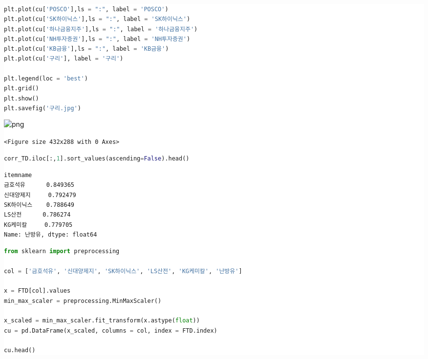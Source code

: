


```python
plt.plot(cu['POSCO'],ls = ":", label = 'POSCO')
plt.plot(cu['SK하이닉스'],ls = ":", label = 'SK하이닉스')
plt.plot(cu['하나금융지주'],ls = ":", label = '하나금융지주')
plt.plot(cu['NH투자증권'],ls = ":", label = 'NH투자증권')
plt.plot(cu['KB금융'],ls = ":", label = 'KB금융')
plt.plot(cu['구리'], label = '구리')

plt.legend(loc = 'best')
plt.grid()
plt.show()
plt.savefig('구리.jpg')
```


![png](https://github.com/HwangToeMat/Raw-Material-Price-and-Stock-Price/blob/master/readme_files/readme_14_0.png?raw=true)



    <Figure size 432x288 with 0 Axes>



```python
corr_TD.iloc[:,1].sort_values(ascending=False).head()
```




    itemname
    금호석유      0.849365
    신대양제지     0.792479
    SK하이닉스    0.788649
    LS산전      0.786274
    KG케미칼     0.779705
    Name: 난방유, dtype: float64




```python
from sklearn import preprocessing

col = ['금호석유', '신대양제지', 'SK하이닉스', 'LS산전', 'KG케미칼', '난방유']

x = FTD[col].values
min_max_scaler = preprocessing.MinMaxScaler()

x_scaled = min_max_scaler.fit_transform(x.astype(float))
cu = pd.DataFrame(x_scaled, columns = col, index = FTD.index)

cu.head()
```




<div>
<style scoped>
    .dataframe tbody tr th:only-of-type {
        vertical-align: middle;
    }
